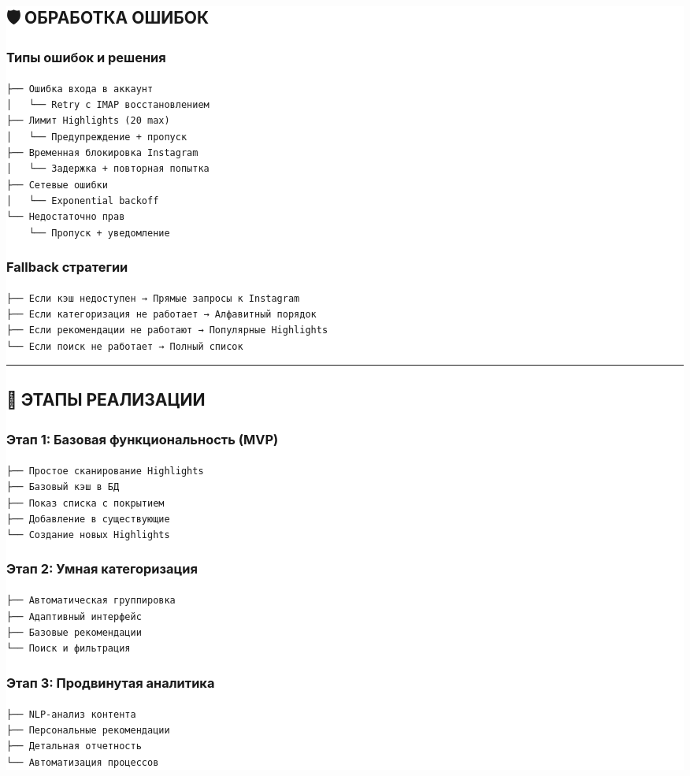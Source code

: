 
## 🛡️ ОБРАБОТКА ОШИБОК

### Типы ошибок и решения
```
├── Ошибка входа в аккаунт
│   └── Retry с IMAP восстановлением
├── Лимит Highlights (20 max)
│   └── Предупреждение + пропуск
├── Временная блокировка Instagram
│   └── Задержка + повторная попытка
├── Сетевые ошибки
│   └── Exponential backoff
└── Недостаточно прав
    └── Пропуск + уведомление
```

### Fallback стратегии
```
├── Если кэш недоступен → Прямые запросы к Instagram
├── Если категоризация не работает → Алфавитный порядок
├── Если рекомендации не работают → Популярные Highlights
└── Если поиск не работает → Полный список
```

---

## 🚀 ЭТАПЫ РЕАЛИЗАЦИИ

### Этап 1: Базовая функциональность (MVP)
```
├── Простое сканирование Highlights
├── Базовый кэш в БД
├── Показ списка с покрытием
├── Добавление в существующие
└── Создание новых Highlights
```

### Этап 2: Умная категоризация
```
├── Автоматическая группировка
├── Адаптивный интерфейс
├── Базовые рекомендации
└── Поиск и фильтрация
```

### Этап 3: Продвинутая аналитика
```
├── NLP-анализ контента
├── Персональные рекомендации
├── Детальная отчетность
└── Автоматизация процессов
```
